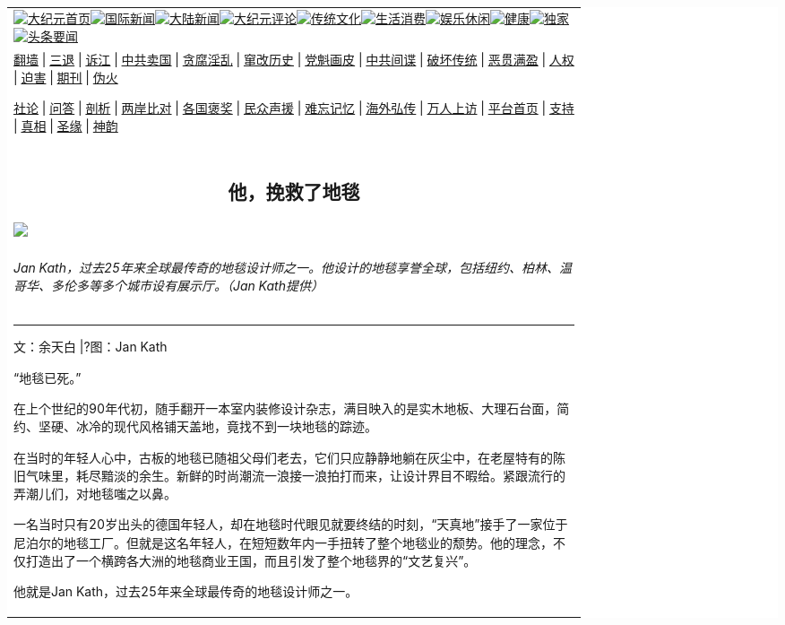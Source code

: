 <a name="1" id="1" target="_blank"></a><span id="1"></span>
<table align=center border="0"><tr><td colspan="2" VALIGN=TOP><a href="https://github.com/19920513/djy/blob/master/gb/nf1351518.md#1"><img src="https://raw.githubusercontent.com/19920513/www/master/t/djy/1.jpg" title="大纪元首页" alt="大纪元首页"></a><a href="https://github.com/19920513/djy/blob/master/gb/n24hr.md#1"><img src="https://raw.githubusercontent.com/19920513/www/master/t/djy/3.jpg" title="国际新闻" alt="国际新闻"></a><a href="https://github.com/19920513/djy/blob/master/gb/nsc413.md#1"><img src="https://raw.githubusercontent.com/19920513/www/master/t/djy/4.jpg" title="大陆新闻" alt="大陆新闻"></a><a href="https://github.com/19920513/djy/blob/master/gb/news392.md#1"><img src="https://raw.githubusercontent.com/19920513/www/master/t/djy/5.jpg" title="大纪元评论" alt="大纪元评论"></a><a href="https://github.com/19920513/djy/blob/master/gb/news2007.md#1"><img src="https://raw.githubusercontent.com/19920513/www/master/t/djy/6.jpg" title="传统文化" alt="传统文化"></a><a href="https://github.com/19920513/djy/blob/master/gb/news2008.md#1"><img src="https://raw.githubusercontent.com/19920513/www/master/t/djy/7.jpg" title="生活消费" alt="生活消费"></a><a href="https://github.com/19920513/djy/blob/master/gb/ncyule.md#1"><img src="https://raw.githubusercontent.com/19920513/www/master/t/djy/8.jpg" title="娱乐休闲" alt="娱乐休闲"></a><a href="https://github.com/19920513/djy/blob/master/gb/nsc1002.md#1"><img src="https://raw.githubusercontent.com/19920513/www/master/t/djy/9.jpg" title="健康" alt="健康"></a><a href="https://github.com/19920513/djy/blob/master/gb/nf6092.md#1"><img src="https://raw.githubusercontent.com/19920513/www/master/t/djy/10a.jpg" title="独家" alt="独家"></a><a href="https://github.com/19920513/djy/blob/master/gb/nf4514.md#1"><img src="https://raw.githubusercontent.com/19920513/www/master/t/djy/12a.jpg" title="头条要闻" alt="头条要闻"></a></td></tr>
<tr><td colspan="2" VALIGN=TOP><a target="_blank" href="https://github.com/19920513/www/blob/master/README.md?zsrh#1">翻墙</a> | <a target="_blank" href="https://github.com/19920513/djy/blob/master/gb/nf5657.md#1">三退</a> | <a target="_blank" href="https://github.com/19920513/djy/blob/master/gb/nf6124.md#1">诉江</a> | <a target="_blank" href="https://github.com/19920513/djy/blob/master/gb/nf1176117.md#1">中共卖国</a> | <a target="_blank" href="https://github.com/19920513/djy/blob/master/gb/nf5773.md#1">贪腐淫乱</a> | <a target="_blank" href="https://github.com/19920513/djy/blob/master/gb/nf1176115.md#1">窜改历史</a> | <a target="_blank" href="https://github.com/19920513/djy/blob/master/gb/nf1176107.md#1">党魁画皮</a> | <a target="_blank" href="https://github.com/19920513/djy/blob/master/gb/nf1320400.md#1">中共间谍</a> | <a target="_blank" href="https://github.com/19920513/djy/blob/master/gb/nf1176114.md#1">破坏传统</a> | <a target="_blank" href="https://github.com/19920513/ntdtv/blob/master/gb/prog447_1.md#1">恶贯满盈</a> | <a target="_blank" href="https://github.com/19920513/djy/blob/master/gb/ncid278.md#1">人权</a> | <a target="_blank" href="https://github.com/19920513/djy/blob/master/gb/nf1176111.md#1">迫害</a> | <a target="_blank" href="https://gitlab.com/szzdlab/mh-qikan/blob/master/README.md#1">期刊</a> | <a target="_blank" href="https://github.com/19920513/djy/blob/master/gb/nf5562.md#1">伪火</a></p><p><a target="_blank" href="https://github.com/19920513/djy/blob/master/gb/9p.md#1">社论</a> | <a target="_blank" href="https://github.com/19920513/djy/blob/master/gb/nf4378.md#1">问答</a> | <a target="_blank" href="https://github.com/19920513/djy/blob/master/gb/nf5792.md#1">剖析</a> | <a target="_blank" href="https://github.com/19920513/djy/blob/master/gb/nf5735.md#1">两岸比对</a> | <a target="_blank" href="https://github.com/19920513/djy/blob/master/gb/nf6119.md#1">各国褒奖</a> | <a target="_blank" href="https://github.com/19920513/djy/blob/master/gb/nf6120.md#1">民众声援</a> | <a target="_blank" href="https://github.com/19920513/djy/blob/master/gb/nf1188594.md#1">难忘记忆</a> | <a target="_blank" href="https://github.com/19920513/djy/blob/master/gb/nf3180.md#1">海外弘传</a> | <a target="_blank" href="https://github.com/19920513/djy/blob/master/gb/nf5410.md#1">万人上访</a> | <a target="_blank" href="https://github.com/19920513/www/blob/master/README.md?zsrh#1">平台首页</a> | <a target="_blank" href="https://github.com/19920513/djy/blob/master/gb/nf4386.md#1">支持</a> | <a target="_blank" href="https://github.com/19920513/djy/blob/master/gb/nf4389.md#1">真相</a> | <a target="_blank" href="https://github.com/19920513/djy/blob/master/gb/nf5790.md#1">圣缘</a> | <a target="_blank" href="https://github.com/19920513/djy/blob/master/gb/nf4786.md#1">神韵</a></td></tr>
<tr><td VALIGN=TOP width="626"><h2 align=center>他，挽救了地毯</h2>
<img width="600" src="https://i.epochtimes.com/assets/uploads/2019/11/Vancouver-Carpet-Jan-Kath-DSC1996-600x400.jpg" />
<h6>Jan Kath，过去25年来全球最传奇的地毯设计师之一。他设计的地毯享誉全球，包括纽约、柏林、温哥华、多伦多等多个城市设有展示厅。（Jan Kath提供）
</h6>
<hr>
<p>文：余天白 |?图：Jan Kath</p>
<p>“地毯已死。”</p>
<p>在上个世纪的90年代初，随手翻开一本室内<ahref="https://github.com/19920513/djy/blob/master/gb/tag/%E8%A3%85%E4%BF%AE.md#1">装修</a>设计杂志，满目映入的是实木地板、大理石台面，简约、坚硬、冰冷的现代风格铺天盖地，竟找不到一块地毯的踪迹。</p>
<p>在当时的年轻人心中，古板的地毯已随祖父母们老去，它们只应静静地躺在灰尘中，在老屋特有的陈旧气味里，耗尽黯淡的余生。新鲜的时尚潮流一浪接一浪拍打而来，让设计界目不暇给。紧跟流行的弄潮儿们，对地毯嗤之以鼻。</p>
<p>一名当时只有20岁出头的<ahref="https://github.com/19920513/djy/blob/master/gb/tag/%E5%BE%B7%E5%9B%BD.md#1">德国</a>年轻人，却在地毯时代眼见就要终结的时刻，“天真地”接手了一家位于尼泊尔的地毯工厂。但就是这名年轻人，在短短数年内一手扭转了整个地毯业的颓势。他的理念，不仅打造出了一个横跨各大洲的地毯商业王国，而且引发了整个地毯界的“文艺复兴”。</p>
<p>他就是Jan Kath，过去25年来全球最传奇的<ahref="https://github.com/19920513/djy/blob/master/gb/tag/%E5%9C%B0%E6%AF%AF%E8%AE%BE%E8%AE%A1%E5%B8%88.md#1">地毯设计师</a>之一。</p>